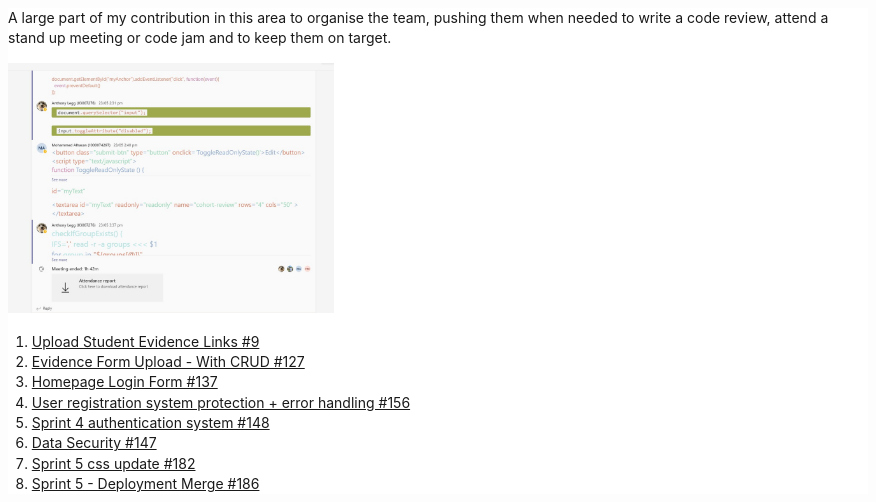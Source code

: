 A large part of my contribution in this area to organise the team, pushing them when needed to write a code review, attend a stand up meeting or code jam and to keep them on target.

<img src="teams-code-sharing-stand-up-meeting2.jpg" alt="teams-code-sharing-stand-up-meeting2" style="height:250px;" />

1. [Upload Student Evidence Links #9](https://github.com/BIT-Studio-3/group-project-21-1-budget-marvel-avengers/issues/9)
2. [Evidence Form Upload - With CRUD #127](https://github.com/BIT-Studio-3/group-project-21-1-budget-marvel-avengers/pull/127)
3. [Homepage Login Form #137](https://github.com/BIT-Studio-3/group-project-21-1-budget-marvel-avengers/issues/137)
4. [User registration system protection + error handling #156](https://github.com/BIT-Studio-3/group-project-21-1-budget-marvel-avengers/pull/156)
5. [Sprint 4 authentication system #148](https://github.com/BIT-Studio-3/group-project-21-1-budget-marvel-avengers/pull/148)
6. [Data Security #147](https://github.com/BIT-Studio-3/group-project-21-1-budget-marvel-avengers/issues/147)
7. [Sprint 5 css update #182](https://github.com/BIT-Studio-3/group-project-21-1-budget-marvel-avengers/pull/182)
8. [Sprint 5 - Deployment Merge #186](https://github.com/BIT-Studio-3/group-project-21-1-budget-marvel-avengers/pull/186)
